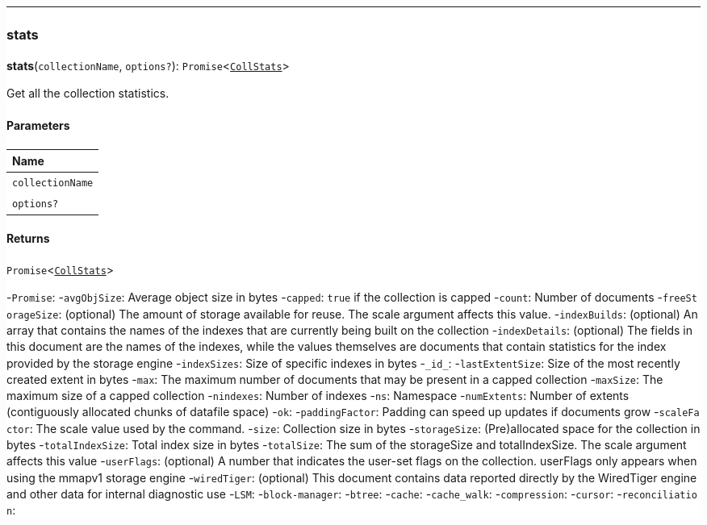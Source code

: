 ___

### stats

**stats**(`collectionName`, `options?`): `Promise`<[`CollStats`](../interfaces/CollStats.md)\>

Get all the collection statistics.

#### Parameters

| Name |
| :------ |
| `collectionName` | `string` |
| `options?` | [`CollStatsOptions`](../interfaces/CollStatsOptions.md) |

#### Returns

`Promise`<[`CollStats`](../interfaces/CollStats.md)\>

-`Promise`: 
	-`avgObjSize`: Average object size in bytes
	-`capped`: `true` if the collection is capped
	-`count`: Number of documents
	-`freeStorageSize`: (optional) The amount of storage available for reuse. The scale argument affects this value.
	-`indexBuilds`: (optional) An array that contains the names of the indexes that are currently being built on the collection
	-`indexDetails`: (optional) The fields in this document are the names of the indexes, while the values themselves are documents that contain statistics for the index provided by the storage engine
	-`indexSizes`: Size of specific indexes in bytes
		-`_id_`: 
	-`lastExtentSize`: Size of the most recently created extent in bytes
	-`max`: The maximum number of documents that may be present in a capped collection
	-`maxSize`: The maximum size of a capped collection
	-`nindexes`: Number of indexes
	-`ns`: Namespace
	-`numExtents`: Number of extents (contiguously allocated chunks of datafile space)
	-`ok`: 
	-`paddingFactor`: Padding can speed up updates if documents grow
	-`scaleFactor`: The scale value used by the command.
	-`size`: Collection size in bytes
	-`storageSize`: (Pre)allocated space for the collection in bytes
	-`totalIndexSize`: Total index size in bytes
	-`totalSize`: The sum of the storageSize and totalIndexSize. The scale argument affects this value
	-`userFlags`: (optional) A number that indicates the user-set flags on the collection. userFlags only appears when using the mmapv1 storage engine
	-`wiredTiger`: (optional) This document contains data reported directly by the WiredTiger engine and other data for internal diagnostic use
		-`LSM`: 
		-`block-manager`: 
		-`btree`: 
		-`cache`: 
		-`cache_walk`: 
		-`compression`: 
		-`cursor`: 
		-`reconciliation`: 
